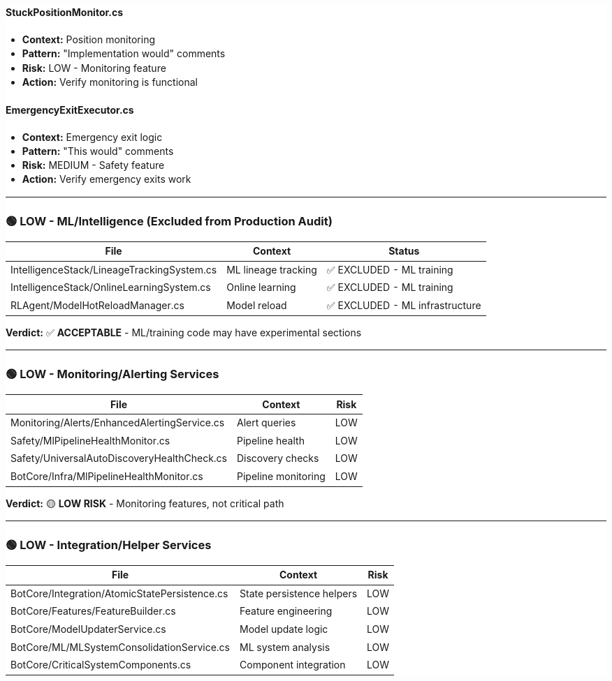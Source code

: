#### StuckPositionMonitor.cs
- **Context:** Position monitoring
- **Pattern:** "Implementation would" comments
- **Risk:** LOW - Monitoring feature
- **Action:** Verify monitoring is functional

#### EmergencyExitExecutor.cs
- **Context:** Emergency exit logic
- **Pattern:** "This would" comments
- **Risk:** MEDIUM - Safety feature
- **Action:** Verify emergency exits work

---

### 🟢 LOW - ML/Intelligence (Excluded from Production Audit)

| File | Context | Status |
|------|---------|--------|
| IntelligenceStack/LineageTrackingSystem.cs | ML lineage tracking | ✅ EXCLUDED - ML training |
| IntelligenceStack/OnlineLearningSystem.cs | Online learning | ✅ EXCLUDED - ML training |
| RLAgent/ModelHotReloadManager.cs | Model reload | ✅ EXCLUDED - ML infrastructure |

**Verdict:** ✅ **ACCEPTABLE** - ML/training code may have experimental sections

---

### 🟢 LOW - Monitoring/Alerting Services

| File | Context | Risk |
|------|---------|------|
| Monitoring/Alerts/EnhancedAlertingService.cs | Alert queries | LOW |
| Safety/MlPipelineHealthMonitor.cs | Pipeline health | LOW |
| Safety/UniversalAutoDiscoveryHealthCheck.cs | Discovery checks | LOW |
| BotCore/Infra/MlPipelineHealthMonitor.cs | Pipeline monitoring | LOW |

**Verdict:** 🟡 **LOW RISK** - Monitoring features, not critical path

---

### 🟢 LOW - Integration/Helper Services

| File | Context | Risk |
|------|---------|------|
| BotCore/Integration/AtomicStatePersistence.cs | State persistence helpers | LOW |
| BotCore/Features/FeatureBuilder.cs | Feature engineering | LOW |
| BotCore/ModelUpdaterService.cs | Model update logic | LOW |
| BotCore/ML/MLSystemConsolidationService.cs | ML system analysis | LOW |
| BotCore/CriticalSystemComponents.cs | Component integration | LOW |
